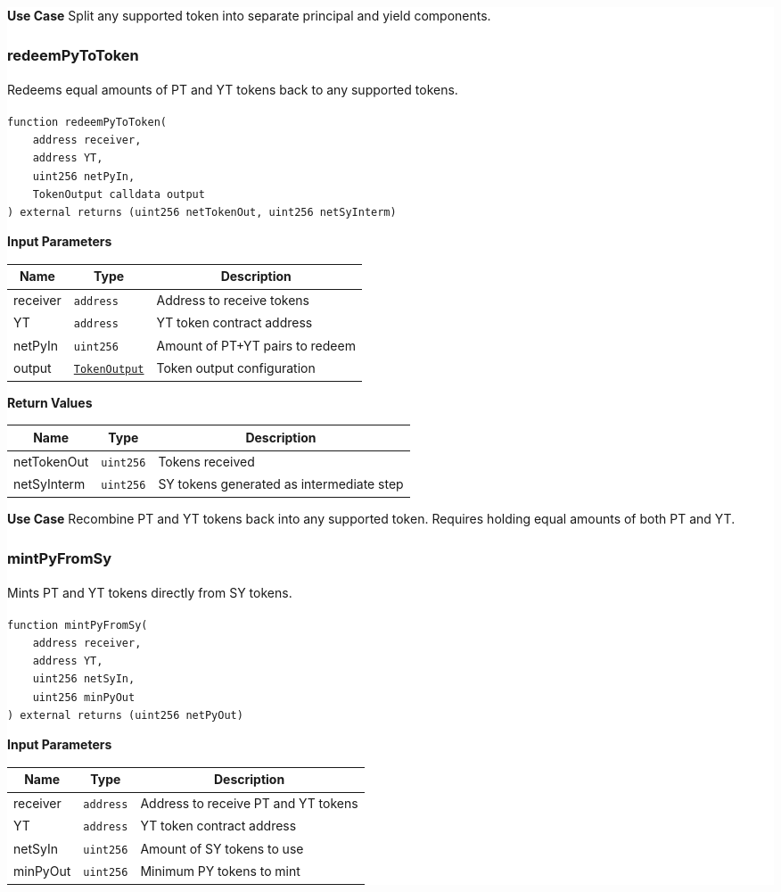 **Use Case**
Split any supported token into separate principal and yield components.

### redeemPyToToken

Redeems equal amounts of PT and YT tokens back to any supported tokens.

```solidity
function redeemPyToToken(
    address receiver,
    address YT,
    uint256 netPyIn,
    TokenOutput calldata output
) external returns (uint256 netTokenOut, uint256 netSyInterm)
```

**Input Parameters**

| Name | Type | Description |
|------|------|-------------|
| receiver | `address` | Address to receive tokens |
| YT | `address` | YT token contract address |
| netPyIn | `uint256` | Amount of PT+YT pairs to redeem |
| output | [`TokenOutput`](/Developers/Contracts/PendleRouter/ApiReference/types#tokenoutput) | Token output configuration |

**Return Values**

| Name | Type | Description |
|------|------|-------------|
| netTokenOut | `uint256` | Tokens received |
| netSyInterm | `uint256` | SY tokens generated as intermediate step |

**Use Case**
Recombine PT and YT tokens back into any supported token. Requires holding equal amounts of both PT and YT.

### mintPyFromSy

Mints PT and YT tokens directly from SY tokens.

```solidity
function mintPyFromSy(
    address receiver,
    address YT,
    uint256 netSyIn,
    uint256 minPyOut
) external returns (uint256 netPyOut)
```

**Input Parameters**

| Name | Type | Description |
|------|------|-------------|
| receiver | `address` | Address to receive PT and YT tokens |
| YT | `address` | YT token contract address |
| netSyIn | `uint256` | Amount of SY tokens to use |
| minPyOut | `uint256` | Minimum PY tokens to mint |
